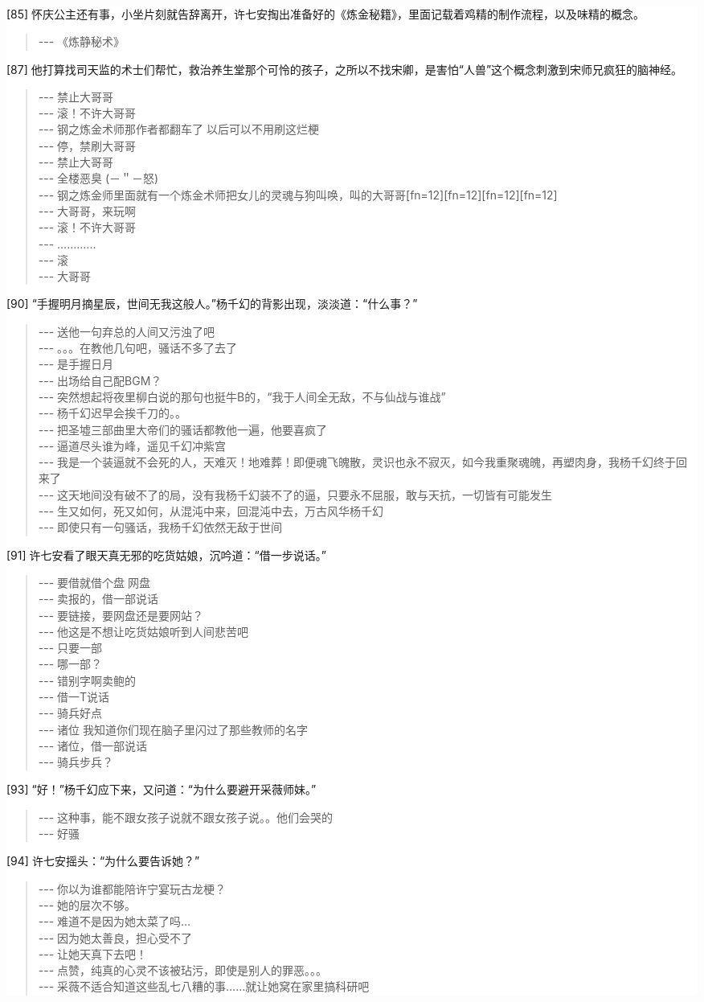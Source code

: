 [85] 怀庆公主还有事，小坐片刻就告辞离开，许七安掏出准备好的《炼金秘籍》，里面记载着鸡精的制作流程，以及味精的概念。
>--- 《炼静秘术》<br>

[87] 他打算找司天监的术士们帮忙，救治养生堂那个可怜的孩子，之所以不找宋卿，是害怕“人兽”这个概念刺激到宋师兄疯狂的脑神经。
>--- 禁止大哥哥<br>
>--- 滚！不许大哥哥<br>
>--- 钢之炼金术师那作者都翻车了 以后可以不用刷这烂梗<br>
>--- 停，禁刷大哥哥<br>
>--- 禁止大哥哥<br>
>--- 全楼恶臭
(－＂－怒)<br>
>--- 钢之炼金师里面就有一个炼金术师把女儿的灵魂与狗叫唤，叫的大哥哥[fn=12][fn=12][fn=12][fn=12]<br>
>--- 大哥哥，来玩啊<br>
>--- 滚！不许大哥哥<br>
>--- ............<br>
>--- 滚<br>
>--- 大哥哥<br>

[90] “手握明月摘星辰，世间无我这般人。”杨千幻的背影出现，淡淡道：“什么事？”
>--- 送他一句弃总的人间又污浊了吧<br>
>--- 。。。在教他几句吧，骚话不多了去了<br>
>--- 是手握日月<br>
>--- 出场给自己配BGM？<br>
>--- 突然想起将夜里柳白说的那句也挺牛B的，“我于人间全无敌，不与仙战与谁战”<br>
>--- 杨千幻迟早会挨千刀的。。<br>
>--- 把圣墟三部曲里大帝们的骚话都教他一遍，他要喜疯了<br>
>--- 逼道尽头谁为峰，遥见千幻冲紫宫<br>
>--- 我是一个装逼就不会死的人，天难灭！地难葬！即便魂飞魄散，灵识也永不寂灭，如今我重聚魂魄，再塑肉身，我杨千幻终于回来了<br>
>--- 这天地间没有破不了的局，没有我杨千幻装不了的逼，只要永不屈服，敢与天抗，一切皆有可能发生<br>
>--- 生又如何，死又如何，从混沌中来，回混沌中去，万古风华杨千幻<br>
>--- 即使只有一句骚话，我杨千幻依然无敌于世间<br>

[91] 许七安看了眼天真无邪的吃货姑娘，沉吟道：“借一步说话。”
>--- 要借就借个盘 网盘<br>
>--- 卖报的，借一部说话<br>
>--- 要链接，要网盘还是要网站？<br>
>--- 他这是不想让吃货姑娘听到人间悲苦吧<br>
>--- 只要一部<br>
>--- 哪一部？<br>
>--- 错别字啊卖鲍的<br>
>--- 借一T说话<br>
>--- 骑兵好点<br>
>--- 诸位 我知道你们现在脑子里闪过了那些教师的名字<br>
>--- 诸位，借一部说话<br>
>--- 骑兵步兵？<br>

[93] “好！”杨千幻应下来，又问道：“为什么要避开采薇师妹。”
>--- 这种事，能不跟女孩子说就不跟女孩子说。。他们会哭的<br>
>--- 好骚<br>

[94] 许七安摇头：“为什么要告诉她？”
>--- 你以为谁都能陪许宁宴玩古龙梗？<br>
>--- 她的层次不够。<br>
>--- 难道不是因为她太菜了吗…<br>
>--- 因为她太善良，担心受不了<br>
>--- 让她天真下去吧！<br>
>--- 点赞，纯真的心灵不该被玷污，即使是别人的罪恶。。。<br>
>--- 采薇不适合知道这些乱七八糟的事……就让她窝在家里搞科研吧<br>
